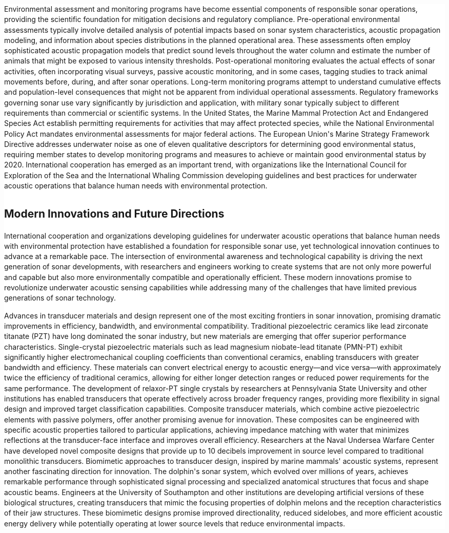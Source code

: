 Environmental assessment and monitoring programs have become essential components of responsible sonar operations, providing the scientific foundation for mitigation decisions and regulatory compliance. Pre-operational environmental assessments typically involve detailed analysis of potential impacts based on sonar system characteristics, acoustic propagation modeling, and information about species distributions in the planned operational area. These assessments often employ sophisticated acoustic propagation models that predict sound levels throughout the water column and estimate the number of animals that might be exposed to various intensity thresholds. Post-operational monitoring evaluates the actual effects of sonar activities, often incorporating visual surveys, passive acoustic monitoring, and in some cases, tagging studies to track animal movements before, during, and after sonar operations. Long-term monitoring programs attempt to understand cumulative effects and population-level consequences that might not be apparent from individual operational assessments. Regulatory frameworks governing sonar use vary significantly by jurisdiction and application, with military sonar typically subject to different requirements than commercial or scientific systems. In the United States, the Marine Mammal Protection Act and Endangered Species Act establish permitting requirements for activities that may affect protected species, while the National Environmental Policy Act mandates environmental assessments for major federal actions. The European Union's Marine Strategy Framework Directive addresses underwater noise as one of eleven qualitative descriptors for determining good environmental status, requiring member states to develop monitoring programs and measures to achieve or maintain good environmental status by 2020. International cooperation has emerged as an important trend, with organizations like the International Council for Exploration of the Sea and the International Whaling Commission developing guidelines and best practices for underwater acoustic operations that balance human needs with environmental protection.

##

## Modern Innovations and Future Directions

International cooperation and organizations developing guidelines for underwater acoustic operations that balance human needs with environmental protection have established a foundation for responsible sonar use, yet technological innovation continues to advance at a remarkable pace. The intersection of environmental awareness and technological capability is driving the next generation of sonar developments, with researchers and engineers working to create systems that are not only more powerful and capable but also more environmentally compatible and operationally efficient. These modern innovations promise to revolutionize underwater acoustic sensing capabilities while addressing many of the challenges that have limited previous generations of sonar technology.

Advances in transducer materials and design represent one of the most exciting frontiers in sonar innovation, promising dramatic improvements in efficiency, bandwidth, and environmental compatibility. Traditional piezoelectric ceramics like lead zirconate titanate (PZT) have long dominated the sonar industry, but new materials are emerging that offer superior performance characteristics. Single-crystal piezoelectric materials such as lead magnesium niobate-lead titanate (PMN-PT) exhibit significantly higher electromechanical coupling coefficients than conventional ceramics, enabling transducers with greater bandwidth and efficiency. These materials can convert electrical energy to acoustic energy—and vice versa—with approximately twice the efficiency of traditional ceramics, allowing for either longer detection ranges or reduced power requirements for the same performance. The development of relaxor-PT single crystals by researchers at Pennsylvania State University and other institutions has enabled transducers that operate effectively across broader frequency ranges, providing more flexibility in signal design and improved target classification capabilities. Composite transducer materials, which combine active piezoelectric elements with passive polymers, offer another promising avenue for innovation. These composites can be engineered with specific acoustic properties tailored to particular applications, achieving impedance matching with water that minimizes reflections at the transducer-face interface and improves overall efficiency. Researchers at the Naval Undersea Warfare Center have developed novel composite designs that provide up to 10 decibels improvement in source level compared to traditional monolithic transducers. Biomimetic approaches to transducer design, inspired by marine mammals' acoustic systems, represent another fascinating direction for innovation. The dolphin's sonar system, which evolved over millions of years, achieves remarkable performance through sophisticated signal processing and specialized anatomical structures that focus and shape acoustic beams. Engineers at the University of Southampton and other institutions are developing artificial versions of these biological structures, creating transducers that mimic the focusing properties of dolphin melons and the reception characteristics of their jaw structures. These biomimetic designs promise improved directionality, reduced sidelobes, and more efficient acoustic energy delivery while potentially operating at lower source levels that reduce environmental impacts.
